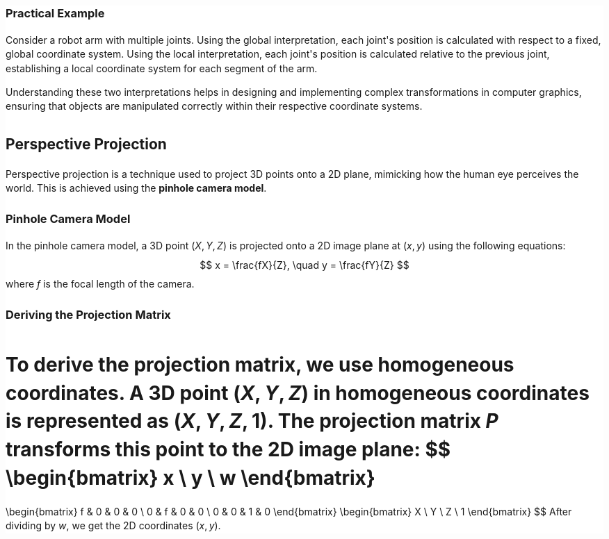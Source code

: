 ### Practical Example

Consider a robot arm with multiple joints. Using the global interpretation, each joint's position is calculated with respect to a fixed, global coordinate system. Using the local interpretation, each joint's position is calculated relative to the previous joint, establishing a local coordinate system for each segment of the arm.

Understanding these two interpretations helps in designing and implementing complex transformations in computer graphics, ensuring that objects are manipulated correctly within their respective coordinate systems.


## Perspective Projection

Perspective projection is a technique used to project 3D points onto a 2D plane, mimicking how the human eye perceives the world. This is achieved using the **pinhole camera model**.

### Pinhole Camera Model

In the pinhole camera model, a 3D point $(X, Y, Z)$ is projected onto a 2D image plane at $(x, y)$ using the following equations:
$$
x = \frac{fX}{Z}, \quad y = \frac{fY}{Z}
$$
where $f$ is the focal length of the camera.

### Deriving the Projection Matrix

To derive the projection matrix, we use homogeneous coordinates. A 3D point $(X, Y, Z)$ in homogeneous coordinates is represented as $(X, Y, Z, 1)$. The projection matrix $P$ transforms this point to the 2D image plane:
$$
\begin{bmatrix}
x \\
y \\
w
\end{bmatrix}
=
\begin{bmatrix}
f & 0 & 0 & 0 \\
0 & f & 0 & 0 \\
0 & 0 & 1 & 0
\end{bmatrix}
\begin{bmatrix}
X \\
Y \\
Z \\
1
\end{bmatrix}
$$
After dividing by $w$, we get the 2D coordinates $(x, y)$.
